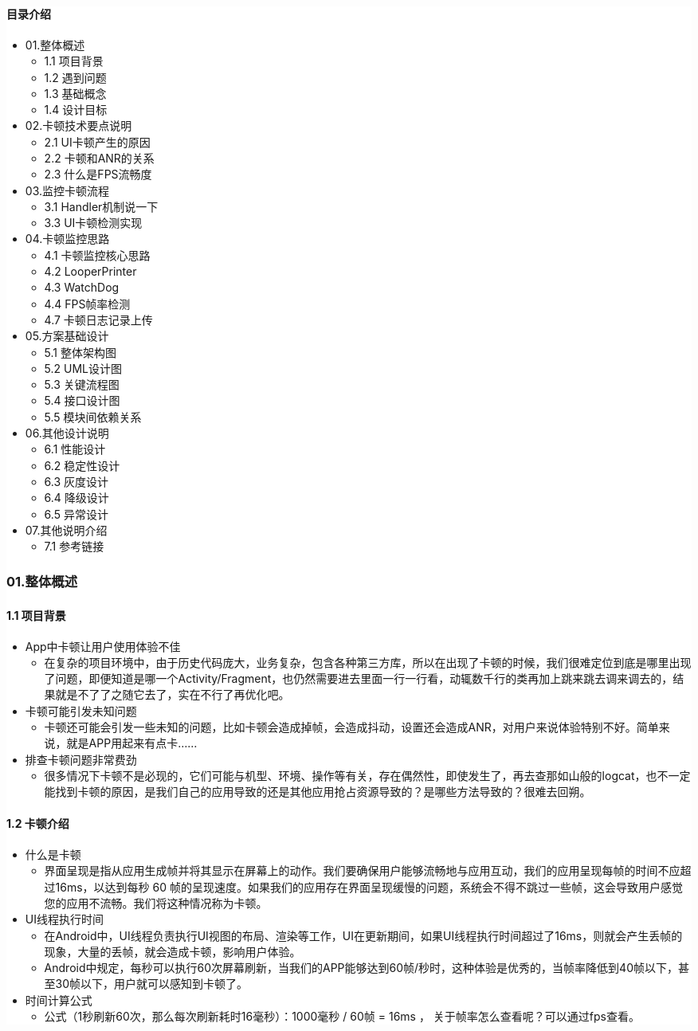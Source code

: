 #### 目录介绍
- 01.整体概述
    - 1.1 项目背景
    - 1.2 遇到问题
    - 1.3 基础概念
    - 1.4 设计目标
- 02.卡顿技术要点说明
    - 2.1 UI卡顿产生的原因
    - 2.2 卡顿和ANR的关系
    - 2.3 什么是FPS流畅度
- 03.监控卡顿流程
    - 3.1 Handler机制说一下
    - 3.3 UI卡顿检测实现
- 04.卡顿监控思路
    - 4.1 卡顿监控核心思路
    - 4.2 LooperPrinter
    - 4.3 WatchDog
    - 4.4 FPS帧率检测
    - 4.7 卡顿日志记录上传
- 05.方案基础设计
    - 5.1 整体架构图
    - 5.2 UML设计图
    - 5.3 关键流程图
    - 5.4 接口设计图
    - 5.5 模块间依赖关系
- 06.其他设计说明
    - 6.1 性能设计
    - 6.2 稳定性设计
    - 6.3 灰度设计
    - 6.4 降级设计
    - 6.5 异常设计
- 07.其他说明介绍
    - 7.1 参考链接




### 01.整体概述
#### 1.1 项目背景
- App中卡顿让用户使用体验不佳
    - 在复杂的项目环境中，由于历史代码庞大，业务复杂，包含各种第三方库，所以在出现了卡顿的时候，我们很难定位到底是哪里出现了问题，即便知道是哪一个Activity/Fragment，也仍然需要进去里面一行一行看，动辄数千行的类再加上跳来跳去调来调去的，结果就是不了了之随它去了，实在不行了再优化吧。
- 卡顿可能引发未知问题
    - 卡顿还可能会引发一些未知的问题，比如卡顿会造成掉帧，会造成抖动，设置还会造成ANR，对用户来说体验特别不好。简单来说，就是APP用起来有点卡……
- 排查卡顿问题非常费劲
    - 很多情况下卡顿不是必现的，它们可能与机型、环境、操作等有关，存在偶然性，即使发生了，再去查那如山般的logcat，也不一定能找到卡顿的原因，是我们自己的应用导致的还是其他应用抢占资源导致的？是哪些方法导致的？很难去回朔。


#### 1.2 卡顿介绍
- 什么是卡顿
    - 界面呈现是指从应用生成帧并将其显示在屏幕上的动作。我们要确保用户能够流畅地与应用互动，我们的应用呈现每帧的时间不应超过16ms，以达到每秒 60 帧的呈现速度。如果我们的应用存在界面呈现缓慢的问题，系统会不得不跳过一些帧，这会导致用户感觉您的应用不流畅。我们将这种情况称为卡顿。
- UI线程执行时间
    - 在Android中，UI线程负责执行UI视图的布局、渲染等工作，UI在更新期间，如果UI线程执行时间超过了16ms，则就会产生丢帧的现象，大量的丢帧，就会造成卡顿，影响用户体验。
    - Android中规定，每秒可以执行60次屏幕刷新，当我们的APP能够达到60帧/秒时，这种体验是优秀的，当帧率降低到40帧以下，甚至30帧以下，用户就可以感知到卡顿了。
- 时间计算公式
    - 公式（1秒刷新60次，那么每次刷新耗时16毫秒）：1000毫秒 / 60帧  = 16ms ， 关于帧率怎么查看呢？可以通过fps查看。
